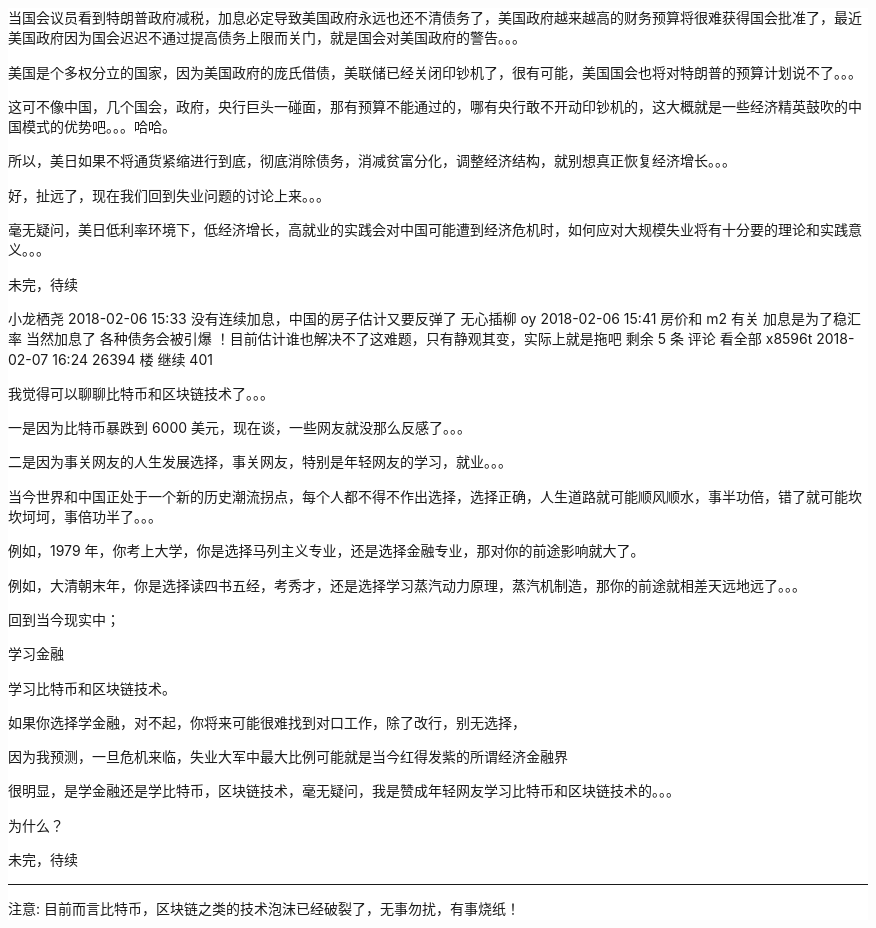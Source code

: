 当国会议员看到特朗普政府减税，加息必定导致美国政府永远也还不清债务了，美国政府越来越高的财务预算将很难获得国会批准了，最近美国政府因为国会迟迟不通过提高债务上限而关门，就是国会对美国政府的警告。。。

美国是个多权分立的国家，因为美国政府的庞氏借债，美联储已经关闭印钞机了，很有可能，美国国会也将对特朗普的预算计划说不了。。。

这可不像中国，几个国会，政府，央行巨头一碰面，那有预算不能通过的，哪有央行敢不开动印钞机的，这大概就是一些经济精英鼓吹的中国模式的优势吧。。。哈哈。

所以，美日如果不将通货紧缩进行到底，彻底消除债务，消减贫富分化，调整经济结构，就别想真正恢复经济增长。。。

好，扯远了，现在我们回到失业问题的讨论上来。。。

毫无疑问，美日低利率环境下，低经济增长，高就业的实践会对中国可能遭到经济危机时，如何应对大规模失业将有十分要的理论和实践意义。。。

未完，待续

小龙栖尧 2018-02-06 15:33
没有连续加息，中国的房子估计又要反弹了
无心插柳 oy 2018-02-06 15:41
房价和 m2 有关 加息是为了稳汇率 当然加息了 各种债务会被引爆 ！目前估计谁也解决不了这难题，只有静观其变，实际上就是拖吧
剩余 5 条
评论 看全部
x8596t
2018-02-07 16:24
26394 楼
继续 401

我觉得可以聊聊比特币和区块链技术了。。。

一是因为比特币暴跌到 6000 美元，现在谈，一些网友就没那么反感了。。。

二是因为事关网友的人生发展选择，事关网友，特别是年轻网友的学习，就业。。。

当今世界和中国正处于一个新的历史潮流拐点，每个人都不得不作出选择，选择正确，人生道路就可能顺风顺水，事半功倍，错了就可能坎坎坷坷，事倍功半了。。。

例如，1979 年，你考上大学，你是选择马列主义专业，还是选择金融专业，那对你的前途影响就大了。

例如，大清朝末年，你是选择读四书五经，考秀才，还是选择学习蒸汽动力原理，蒸汽机制造，那你的前途就相差天远地远了。。。

回到当今现实中；

学习金融

学习比特币和区块链技术。

如果你选择学金融，对不起，你将来可能很难找到对口工作，除了改行，别无选择，

因为我预测，一旦危机来临，失业大军中最大比例可能就是当今红得发紫的所谓经济金融界

很明显，是学金融还是学比特币，区块链技术，毫无疑问，我是赞成年轻网友学习比特币和区块链技术的。。。

为什么？

未完，待续

---

注意: 目前而言比特币，区块链之类的技术泡沫已经破裂了，无事勿扰，有事烧纸！
